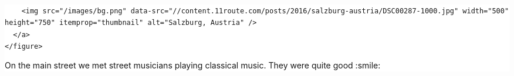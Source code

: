         <img src="/images/bg.png" data-src="//content.11route.com/posts/2016/salzburg-austria/DSC00287-1000.jpg" width="500" height="750" itemprop="thumbnail" alt="Salzburg, Austria" />
      </a>
    </figure>
  </div>
</section>

<section class="text-block">
  On the main street we met street musicians playing classical music.
  They were quite good :smile:
</section>
